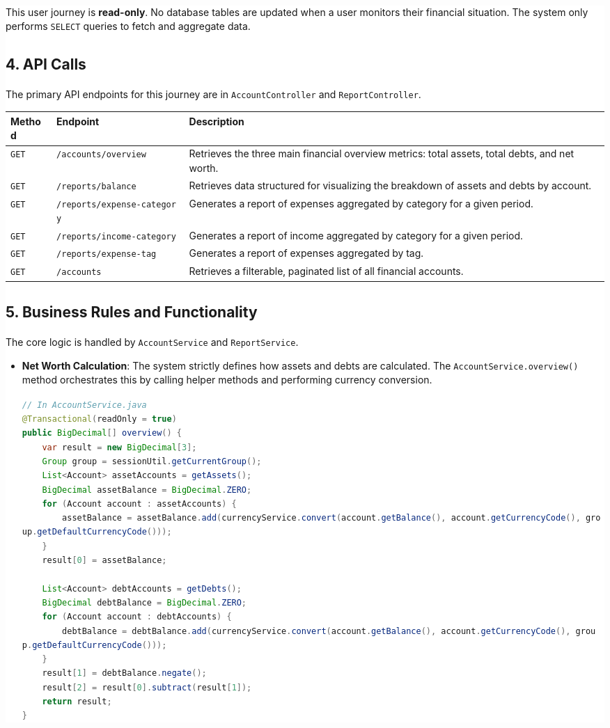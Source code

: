 This user journey is **read-only**. No database tables are updated when a user monitors their financial situation. The system only performs `SELECT` queries to fetch and aggregate data.

## 4. API Calls

The primary API endpoints for this journey are in `AccountController` and `ReportController`.

| Method | Endpoint | Description |
| :--- | :--- | :--- |
| `GET` | `/accounts/overview` | Retrieves the three main financial overview metrics: total assets, total debts, and net worth. |
| `GET` | `/reports/balance` | Retrieves data structured for visualizing the breakdown of assets and debts by account. |
| `GET` | `/reports/expense-category` | Generates a report of expenses aggregated by category for a given period. |
| `GET` | `/reports/income-category` | Generates a report of income aggregated by category for a given period. |
| `GET` | `/reports/expense-tag` | Generates a report of expenses aggregated by tag. |
| `GET` | `/accounts` | Retrieves a filterable, paginated list of all financial accounts. |

## 5. Business Rules and Functionality

The core logic is handled by `AccountService` and `ReportService`.

-   **Net Worth Calculation**: The system strictly defines how assets and debts are calculated. The `AccountService.overview()` method orchestrates this by calling helper methods and performing currency conversion.

    ```java
    // In AccountService.java
    @Transactional(readOnly = true)
    public BigDecimal[] overview() {
        var result = new BigDecimal[3];
        Group group = sessionUtil.getCurrentGroup();
        List<Account> assetAccounts = getAssets();
        BigDecimal assetBalance = BigDecimal.ZERO;
        for (Account account : assetAccounts) {
            assetBalance = assetBalance.add(currencyService.convert(account.getBalance(), account.getCurrencyCode(), group.getDefaultCurrencyCode()));
        }
        result[0] = assetBalance;

        List<Account> debtAccounts = getDebts();
        BigDecimal debtBalance = BigDecimal.ZERO;
        for (Account account : debtAccounts) {
            debtBalance = debtBalance.add(currencyService.convert(account.getBalance(), account.getCurrencyCode(), group.getDefaultCurrencyCode()));
        }
        result[1] = debtBalance.negate();
        result[2] = result[0].subtract(result[1]);
        return result;
    }
    ```
